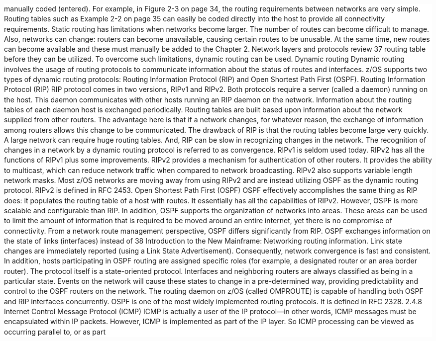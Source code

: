 manually coded (entered). For example, in Figure 2-3 on page 34, the routing
requirements between networks are very simple. Routing tables such as
Example 2-2 on page 35 can easily be coded directly into the host to provide all
connectivity requirements.
Static routing has limitations when networks become larger. The number of
routes can become difficult to manage. Also, networks can change: routers can
become unavailable, causing certain routes to be unusable. At the same time,
new routes can become available and these must manually be added to the
Chapter 2. Network layers and protocols review
37
routing table before they can be utilized. To overcome such limitations, dynamic
routing can be used.
Dynamic routing
Dynamic routing involves the usage of routing protocols to communicate
information about the status of routes and interfaces. z/OS supports two types of
dynamic routing protocols: Routing Information Protocol (RIP) and Open
Shortest Path First (OSPF).
Routing Information Protocol (RIP)
RIP protocol comes in two versions, RIPv1 and RIPv2. Both protocols require a
server (called a daemon) running on the host. This daemon communicates with
other hosts running an RIP daemon on the network. Information about the
routing tables of each daemon host is exchanged periodically. Routing tables are
built based upon information about the network supplied from other routers.
The advantage here is that if a network changes, for whatever reason, the
exchange of information among routers allows this change to be communicated.
The drawback of RIP is that the routing tables become large very quickly. A large
network can require huge routing tables. And, RIP can be slow in recognizing
changes in the network. The recognition of changes in a network by a dynamic
routing protocol is referred to as convergence.
RIPv1 is seldom used today. RIPv2 has all the functions of RIPv1 plus some
improvements. RIPv2 provides a mechanism for authentication of other routers.
It provides the ability to multicast, which can reduce network traffic when
compared to network broadcasting. RIPv2 also supports variable length network
masks.
Most z/OS networks are moving away from using RIPv2 and are instead utilizing
OSPF as the dynamic routing protocol.
RIPv2 is defined in RFC 2453.
Open Shortest Path First (OSPF)
OSPF effectively accomplishes the same thing as RIP does: it populates the
routing table of a host with routes. It essentially has all the capabilities of RIPv2.
However, OSPF is more scalable and configurable than RIP.
In addition, OSPF supports the organization of networks into areas. These areas
can be used to limit the amount of information that is required to be moved
around an entire internet, yet there is no compromise of connectivity.
From a network route management perspective, OSPF differs significantly from
RIP. OSPF exchanges information on the state of links (interfaces) instead of
38
Introduction to the New Mainframe: Networking
routing information. Link state changes are immediately reported (using a Link
State Advertisement). Consequently, network convergence is fast and
consistent. In addition, hosts participating in OSPF routing are assigned specific
roles (for example, a designated router or an area border router).
The protocol itself is a state-oriented protocol. Interfaces and neighboring routers
are always classified as being in a particular state. Events on the network will
cause these states to change in a pre-determined way, providing predictability
and control to the OSPF routers on the network.
The routing daemon on z/OS (called OMPROUTE) is capable of handling both
OSPF and RIP interfaces concurrently.
OSPF is one of the most widely implemented routing protocols. It is defined in
RFC 2328.
2.4.8 Internet Control Message Protocol (ICMP)
ICMP is actually a user of the IP protocol—in other words, ICMP messages must
be encapsulated within IP packets. However, ICMP is implemented as part of the
IP layer. So ICMP processing can be viewed as occurring parallel to, or as part